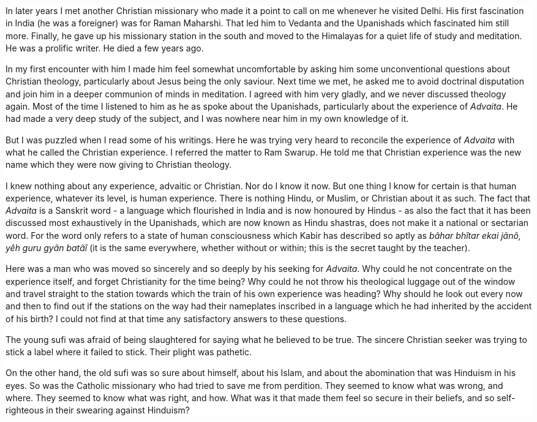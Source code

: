In later years I met another Christian missionary who made it a point to
call on me whenever he visited Delhi. His first fascination in India (he
was a foreigner) was for Raman Maharshi. That led him to Vedanta and the
Upanishads which fascinated him still more. Finally, he gave up his
missionary station in the south and moved to the Himalayas for a quiet
life of study and meditation. He was a prolific writer. He died a few
years ago.

In my first encounter with him I made him feel somewhat uncomfortable by
asking him some unconventional questions about Christian theology,
particularly about Jesus being the only saviour. Next time we met, he
asked me to avoid doctrinal disputation and join him in a deeper
communion of minds in meditation. I agreed with him very gladly, and we
never discussed theology again. Most of the time I listened to him as he
as spoke about the Upanishads, particularly about the experience of
*Advaita*. He had made a very deep study of the subject, and I was
nowhere near him in my own knowledge of it.

But I was puzzled when I read some of his writings. Here he was trying
very heard to reconcile the experience of *Advaita* with what he called
the Christian experience. I referred the matter to Ram Swarup. He told
me that Christian experience was the new name which they were now giving
to Christian theology.

I knew nothing about any experience, advaitic or Christian. Nor do I
know it now. But one thing I know for certain is that human experience,
whatever its level, is human experience. There is nothing Hindu, or
Muslim, or Christian about it as such. The fact that *Advaita* is a
Sanskrit word - a language which flourished in India and is now honoured
by Hindus - as also the fact that it has been discussed most
exhaustively in the Upanishads, which are now known as Hindu shastras,
does not make it a national or sectarian word. For the word only refers
to a state of human consciousness which Kabir has described so aptly as
*bãhar bhîtar ekai jãnõ, yêh guru gyãn batãî* (it is the same
everywhere, whether without or within; this is the secret taught by the
teacher).

Here was a man who was moved so sincerely and so deeply by his seeking
for *Advaita*. Why could he not concentrate on the experience itself,
and forget Christianity for the time being? Why could he not throw his
theological luggage out of the window and travel straight to the station
towards which the train of his own experience was heading? Why should he
look out every now and then to find out if the stations on the way had
their nameplates inscribed in a language which he had inherited by the
accident of his birth? I could not find at that time any satisfactory
answers to these questions.

The young sufi was afraid of being slaughtered for saying what he
believed to be true. The sincere Christian seeker was trying to stick a
label where it failed to stick. Their plight was pathetic.

On the other hand, the old sufi was so sure about himself, about his
Islam, and about the abomination that was Hinduism in his eyes. So was
the Catholic missionary who had tried to save me from perdition. They
seemed to know what was wrong, and where. They seemed to know what was
right, and how. What was it that made them feel so secure in their
beliefs, and so self-righteous in their swearing against Hinduism?  
 
